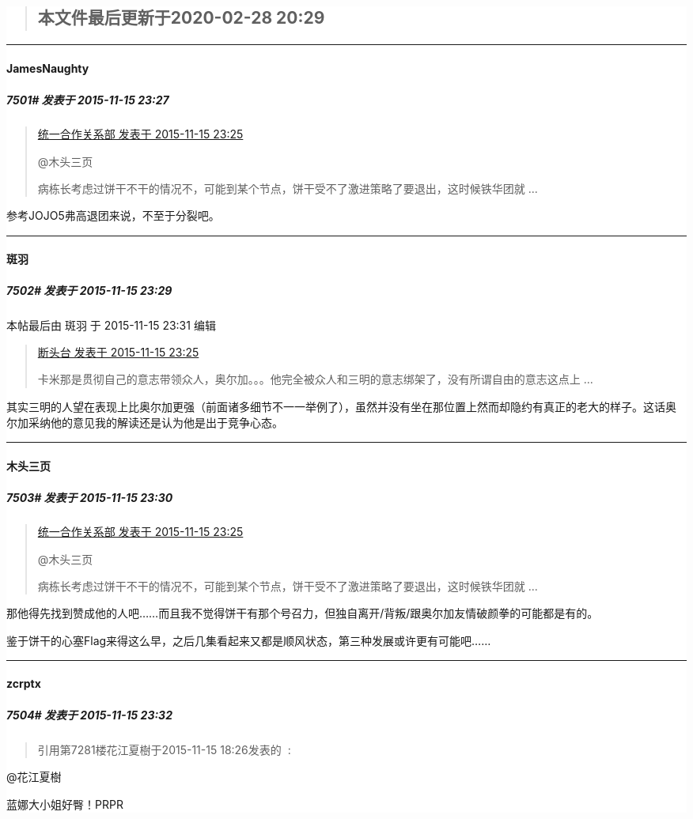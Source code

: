 > ## **本文件最后更新于2020-02-28 20:29** 


-----

####  JamesNaughty  
##### 7501#       发表于 2015-11-15 23:27


<blockquote><a href="httphttps://bbs.saraba1st.com/2b/forum.php?mod=redirect&amp;goto=findpost&amp;pid=30751572&amp;ptid=1148153" target="_blank">统一合作关系部 发表于 2015-11-15 23:25</a>

@木头三页

病栋长考虑过饼干不干的情况不，可能到某个节点，饼干受不了激进策略了要退出，这时候铁华团就 ...</blockquote>
参考JOJO5弗高退团来说，不至于分裂吧。


-----

####  斑羽  
##### 7502#       发表于 2015-11-15 23:29


 本帖最后由 斑羽 于 2015-11-15 23:31 编辑 
<blockquote><a href="httphttps://bbs.saraba1st.com/2b/forum.php?mod=redirect&amp;goto=findpost&amp;pid=30751569&amp;ptid=1148153" target="_blank">断头台 发表于 2015-11-15 23:25</a>

卡米那是贯彻自己的意志带领众人，奥尔加。。。他完全被众人和三明的意志绑架了，没有所谓自由的意志这点上 ...</blockquote>
其实三明的人望在表现上比奥尔加更强（前面诸多细节不一一举例了），虽然并没有坐在那位置上然而却隐约有真正的老大的样子。这话奥尔加采纳他的意见我的解读还是认为他是出于竞争心态。


-----

####  木头三页  
##### 7503#       发表于 2015-11-15 23:30


<blockquote><a href="httphttps://bbs.saraba1st.com/2b/forum.php?mod=redirect&amp;goto=findpost&amp;pid=30751572&amp;ptid=1148153" target="_blank">统一合作关系部 发表于 2015-11-15 23:25</a>

@木头三页

病栋长考虑过饼干不干的情况不，可能到某个节点，饼干受不了激进策略了要退出，这时候铁华团就 ...</blockquote>
那他得先找到赞成他的人吧……而且我不觉得饼干有那个号召力，但独自离开/背叛/跟奥尔加友情破颜拳的可能都是有的。


鉴于饼干的心塞Flag来得这么早，之后几集看起来又都是顺风状态，第三种发展或许更有可能吧……


-----

####  zcrptx  
##### 7504#       发表于 2015-11-15 23:32


<blockquote>引用第7281楼花江夏樹于2015-11-15 18:26发表的  :</blockquote>
@花江夏樹

蓝娜大小姐好臀！PRPR
